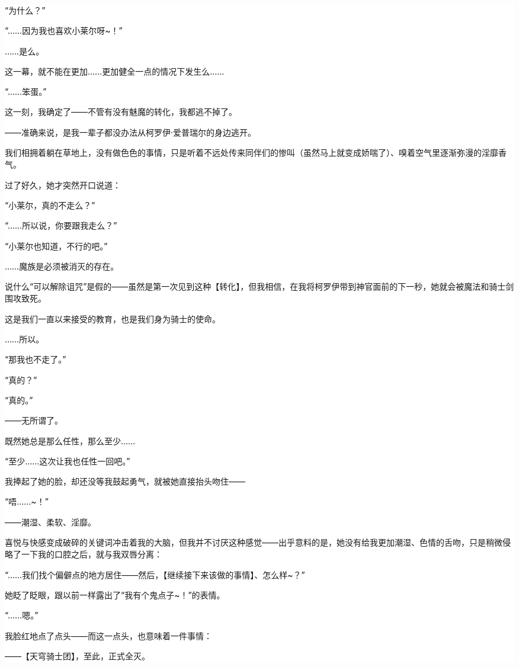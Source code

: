 “为什么？”

“……因为我也喜欢小莱尔呀~！”

……是么。

这一幕，就不能在更加……更加健全一点的情况下发生么……

“……笨蛋。”

这一刻，我确定了——不管有没有魅魔的转化，我都逃不掉了。

——准确来说，是我一辈子都没办法从柯罗伊·爱普瑞尔的身边逃开。

我们相拥着躺在草地上，没有做色色的事情，只是听着不远处传来同伴们的惨叫（虽然马上就变成娇喘了）、嗅着空气里逐渐弥漫的淫靡香气。

过了好久，她才突然开口说道：

“小莱尔，真的不走么？”

“……所以说，你要跟我走么？”

“小莱尔也知道，不行的吧。”

……魔族是必须被消灭的存在。

说什么“可以解除诅咒”是假的——虽然是第一次见到这种【转化】，但我相信，在我将柯罗伊带到神官面前的下一秒，她就会被魔法和骑士剑围攻致死。

这是我们一直以来接受的教育，也是我们身为骑士的使命。

……所以。

“那我也不走了。”

“真的？”

“真的。”

——无所谓了。

既然她总是那么任性，那么至少……

“至少……这次让我也任性一回吧。”

我捧起了她的脸，却还没等我鼓起勇气，就被她直接抬头吻住——

“唔……~！”

——潮湿、柔软、淫靡。

喜悦与快感变成破碎的关键词冲击着我的大脑，但我并不讨厌这种感觉——出乎意料的是，她没有给我更加潮湿、色情的舌吻，只是稍微侵略了一下我的口腔之后，就与我双唇分离：

“……我们找个偏僻点的地方居住——然后，【继续接下来该做的事情】、怎么样~？”

她眨了眨眼，跟以前一样露出了“我有个鬼点子~！”的表情。

“……嗯。”

我脸红地点了点头——而这一点头，也意味着一件事情：

——【天穹骑士团】，至此，正式全灭。

 